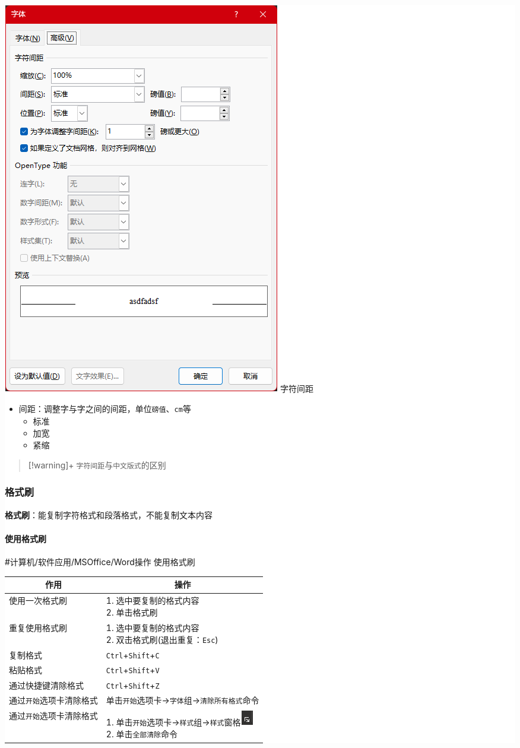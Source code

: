 ![20240818163449.png](../../attachments/png/Pasted%20image%2020240818163449.png)
字符间距

- 间距：调整字与字之间的间距，单位`磅值`、`cm`等
	- 标准
	- 加宽
	- 紧缩

>[!warning]+ `字符间距`与`中文版式`的区别

### 格式刷

**格式刷**：能复制字符格式和段落格式，不能复制文本内容

#### 使用格式刷
#计算机/软件应用/MSOffice/Word操作 使用格式刷

| 作用            | 操作                                                                                                                |
| ------------- | ----------------------------------------------------------------------------------------------------------------- |
| 使用一次格式刷       | 1. 选中要复制的格式内容<br>2. 单击格式刷                                                                                         |
| 重复使用格式刷       | 1. 选中要复制的格式内容<br>2. 双击格式刷(退出重复：`Esc`)                                                                             |
| 复制格式          | `Ctrl`+`Shift`+`C`                                                                                                |
| 粘贴格式          | `Ctrl`+`Shift`+`V`                                                                                                |
| 通过快捷键清除格式     | `Ctrl`+`Shift`+`Z`                                                                                                |
| 通过`开始`选项卡清除格式 | 单击`开始`选项卡->`字体`组->`清除所有格式`命令                                                                                      |
| 通过`开始`选项卡清除格式 | 1. 单击`开始`选项卡->`样式`组->`样式`窗格![左下角的小图标](../../attachments/png/Pasted%20image%2020240818163646.png)<br>2. 单击`全部清除`命令 |
